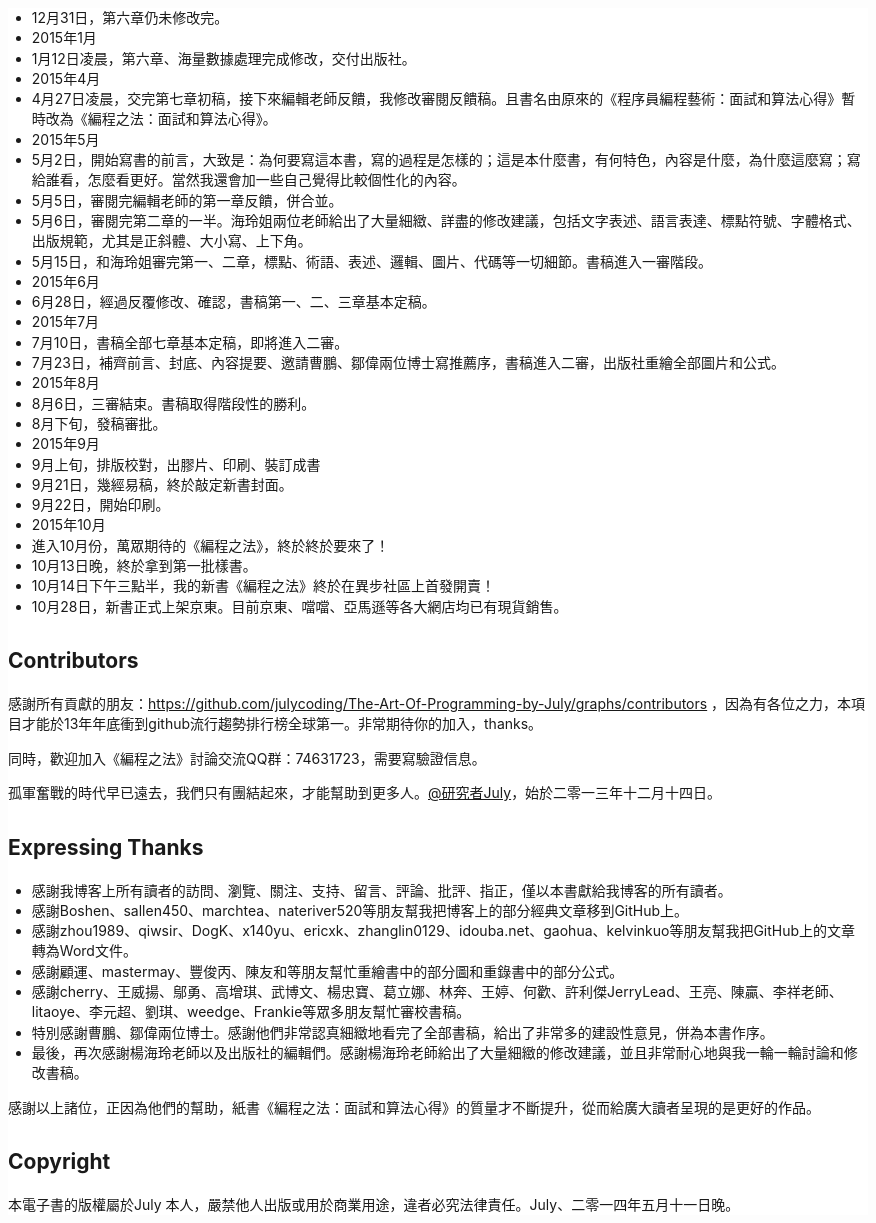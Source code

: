 - 12月31日，第六章仍未修改完。
 - 2015年1月
- 1月12日凌晨，第六章、海量數據處理完成修改，交付出版社。
 - 2015年4月
- 4月27日凌晨，交完第七章初稿，接下來編輯老師反饋，我修改審閱反饋稿。且書名由原來的《程序員編程藝術：面試和算法心得》暫時改為《編程之法：面試和算法心得》。
 - 2015年5月
- 5月2日，開始寫書的前言，大致是：為何要寫這本書，寫的過程是怎樣的；這是本什麼書，有何特色，內容是什麼，為什麼這麼寫；寫給誰看，怎麼看更好。當然我還會加一些自己覺得比較個性化的內容。
- 5月5日，審閱完編輯老師的第一章反饋，併合並。
- 5月6日，審閱完第二章的一半。海玲姐兩位老師給出了大量細緻、詳盡的修改建議，包括文字表述、語言表達、標點符號、字體格式、出版規範，尤其是正斜體、大小寫、上下角。
- 5月15日，和海玲姐審完第一、二章，標點、術語、表述、邏輯、圖片、代碼等一切細節。書稿進入一審階段。
 - 2015年6月
- 6月28日，經過反覆修改、確認，書稿第一、二、三章基本定稿。 
 - 2015年7月
- 7月10日，書稿全部七章基本定稿，即將進入二審。
- 7月23日，補齊前言、封底、內容提要、邀請曹鵬、鄒偉兩位博士寫推薦序，書稿進入二審，出版社重繪全部圖片和公式。
 - 2015年8月
- 8月6日，三審結束。書稿取得階段性的勝利。 
- 8月下旬，發稿審批。
 - 2015年9月
- 9月上旬，排版校對，出膠片、印刷、裝訂成書 
- 9月21日，幾經易稿，終於敲定新書封面。
- 9月22日，開始印刷。
 - 2015年10月
- 進入10月份，萬眾期待的《編程之法》，終於終於要來了！
- 10月13日晚，終於拿到第一批樣書。
- 10月14日下午三點半，我的新書《編程之法》終於在異步社區上首發開賣！
- 10月28日，新書正式上架京東。目前京東、噹噹、亞馬遜等各大網店均已有現貨銷售。

## Contributors
感謝所有貢獻的朋友：https://github.com/julycoding/The-Art-Of-Programming-by-July/graphs/contributors ，因為有各位之力，本項目才能於13年年底衝到github流行趨勢排行榜全球第一。非常期待你的加入，thanks。

同時，歡迎加入《編程之法》討論交流QQ群：74631723，需要寫驗證信息。

孤軍奮戰的時代早已遠去，我們只有團結起來，才能幫助到更多人。[@研究者July](http://weibo.com/julyweibo)，始於二零一三年十二月十四日。

## Expressing Thanks

- 感謝我博客上所有讀者的訪問、瀏覽、關注、支持、留言、評論、批評、指正，僅以本書獻給我博客的所有讀者。
- 感謝Boshen、sallen450、marchtea、nateriver520等朋友幫我把博客上的部分經典文章移到GitHub上。
- 感謝zhou1989、qiwsir、DogK、x140yu、ericxk、zhanglin0129、idouba.net、gaohua、kelvinkuo等朋友幫我把GitHub上的文章轉為Word文件。
- 感謝顧運、mastermay、豐俊丙、陳友和等朋友幫忙重繪書中的部分圖和重錄書中的部分公式。
- 感謝cherry、王威揚、鄔勇、高增琪、武博文、楊忠寶、葛立娜、林奔、王婷、何歡、許利傑JerryLead、王亮、陳贏、李祥老師、litaoye、李元超、劉琪、weedge、Frankie等眾多朋友幫忙審校書稿。
- 特別感謝曹鵬、鄒偉兩位博士。感謝他們非常認真細緻地看完了全部書稿，給出了非常多的建設性意見，併為本書作序。
- 最後，再次感謝楊海玲老師以及出版社的編輯們。感謝楊海玲老師給出了大量細緻的修改建議，並且非常耐心地與我一輪一輪討論和修改書稿。

感謝以上諸位，正因為他們的幫助，紙書《編程之法：面試和算法心得》的質量才不斷提升，從而給廣大讀者呈現的是更好的作品。

## Copyright
本電子書的版權屬於July 本人，嚴禁他人出版或用於商業用途，違者必究法律責任。July、二零一四年五月十一日晚。
